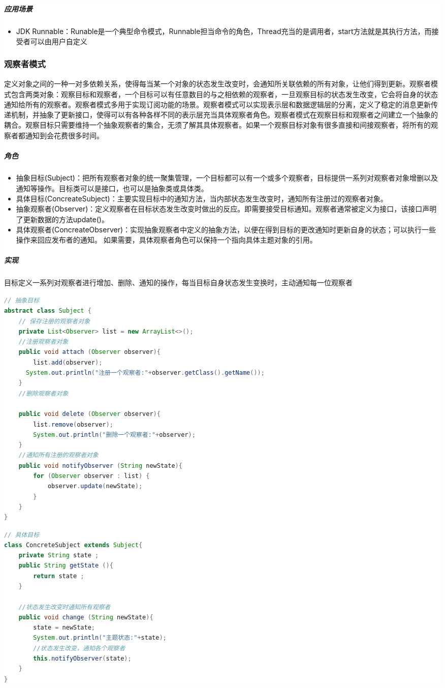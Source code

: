 ##### 应用场景

+ JDK Runnable：Runable是一个典型命令模式，Runnable担当命令的角色，Thread充当的是调用者，start方法就是其执行方法，而接受者可以由用户自定义

### 观察者模式

定义对象之间的一种一对多依赖关系，使得每当某一个对象的状态发生改变时，会通知所关联依赖的所有对象，让他们得到更新。观察者模式包含两类对象：观察目标和观察者，一个目标可以有任意数目的与之相依赖的观察者，一旦观察目标的状态发生改变，它会将自身的状态通知给所有的观察者。观察者模式多用于实现订阅功能的场景。观察者模式可以实现表示层和数据逻辑层的分离，定义了稳定的消息更新传递机制，并抽象了更新接口，使得可以有各种各样不同的表示层充当具体观察者角色。观察者模式在观察目标和观察者之间建立一个抽象的耦合。观察目标只需要维持一个抽象观察者的集合，无须了解其具体观察者。如果一个观察目标对象有很多直接和间接观察者，将所有的观察者都通知到会花费很多时间。

##### 角色

+ 抽象目标(Subject)：把所有观察者对象的统一聚集管理，一个目标都可以有一个或多个观察者，目标提供一系列对观察者对象增删以及通知等操作。目标类可以是接口，也可以是抽象类或具体类。
+ 具体目标(ConcreateSubject)：主要实现目标中的通知方法，当内部状态发生改变时，通知所有注册过的观察者对象。
+ 抽象观察者(Observer)：定义观察者在目标状态发生改变时做出的反应。即需要接受目标通知。观察者通常被定义为接口，该接口声明了更新数据的方法update()。
+ 具体观察者(ConcreateObserver)：实现抽象观察者中定义的抽象方法，以便在得到目标的更改通知时更新自身的状态；可以执行一些操作来回应发布者的通知。 如果需要，具体观察者角色可以保持一个指向具体主题对象的引用。

##### 实现

目标定义一系列对观察者进行增加、删除、通知的操作，每当目标自身状态发生变换时，主动通知每一位观察者

```java
// 抽象目标
abstract class Subject {
    // 保存注册的观察者对象
    private List<Observer> list = new ArrayList<>();
    //注册观察者对象
    public void attach (Observer observer){
        list.add(observer);
      System.out.println("注册一个观察者:"+observer.getClass().getName());
    }
    //删除观察者对象
     
    public void delete (Observer observer){
        list.remove(observer);
        System.out.println("删除一个观察者:"+observer);
    }
    //通知所有注册的观察者对象
    public void notifyObserver (String newState){
        for (Observer observer : list) {
            observer.update(newState);
        }
    }
}
```

```java
// 具体目标
class ConcreteSubject extends Subject{
    private String state ;
    public String getState (){
        return state ;
    }
    
    //状态发生改变时通知所有观察者
    public void change (String newState){
        state = newState;
        System.out.println("主题状态:"+state);
        //状态发生改变，通知各个观察者
        this.notifyObserver(state);
    }
}
```
